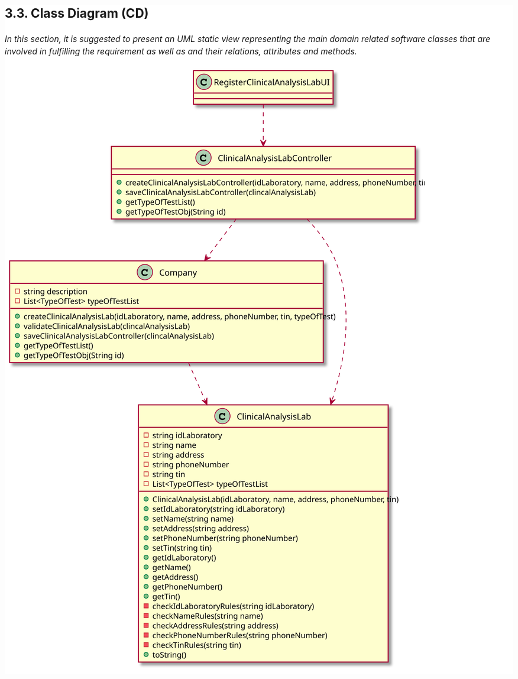 ## 3.3. Class Diagram (CD)

*In this section, it is suggested to present an UML static view representing the main domain related software classes that are involved in fulfilling the requirement as well as and their relations, attributes and methods.*

![US08-CD](US8_CD.svg)
